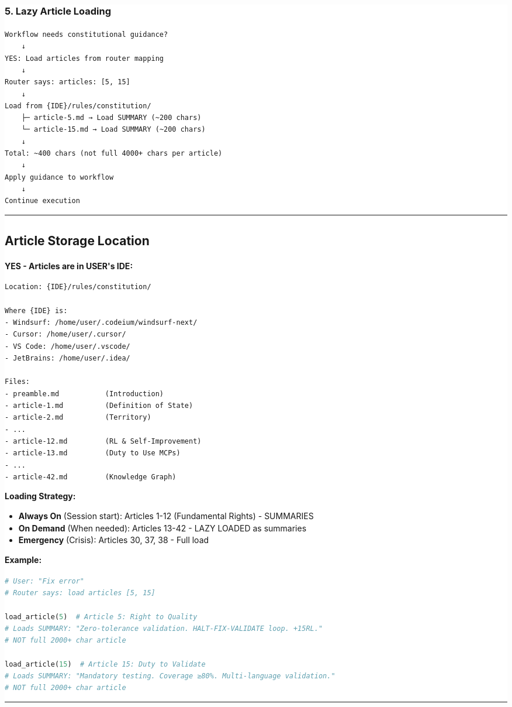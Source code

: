 ### 5. **Lazy Article Loading**
```
Workflow needs constitutional guidance?
    ↓
YES: Load articles from router mapping
    ↓
Router says: articles: [5, 15]
    ↓
Load from {IDE}/rules/constitution/
    ├─ article-5.md → Load SUMMARY (~200 chars)
    └─ article-15.md → Load SUMMARY (~200 chars)
    ↓
Total: ~400 chars (not full 4000+ chars per article)
    ↓
Apply guidance to workflow
    ↓
Continue execution
```

---

## Article Storage Location

**YES - Articles are in USER's IDE:**

```
Location: {IDE}/rules/constitution/

Where {IDE} is:
- Windsurf: /home/user/.codeium/windsurf-next/
- Cursor: /home/user/.cursor/
- VS Code: /home/user/.vscode/
- JetBrains: /home/user/.idea/

Files:
- preamble.md           (Introduction)
- article-1.md          (Definition of State)
- article-2.md          (Territory)
- ...
- article-12.md         (RL & Self-Improvement)
- article-13.md         (Duty to Use MCPs)
- ...
- article-42.md         (Knowledge Graph)
```

**Loading Strategy:**
- **Always On** (Session start): Articles 1-12 (Fundamental Rights) - SUMMARIES
- **On Demand** (When needed): Articles 13-42 - LAZY LOADED as summaries
- **Emergency** (Crisis): Articles 30, 37, 38 - Full load

**Example:**
```python
# User: "Fix error"
# Router says: load articles [5, 15]

load_article(5)  # Article 5: Right to Quality
# Loads SUMMARY: "Zero-tolerance validation. HALT-FIX-VALIDATE loop. +15RL."
# NOT full 2000+ char article

load_article(15)  # Article 15: Duty to Validate  
# Loads SUMMARY: "Mandatory testing. Coverage ≥80%. Multi-language validation."
# NOT full 2000+ char article
```

---